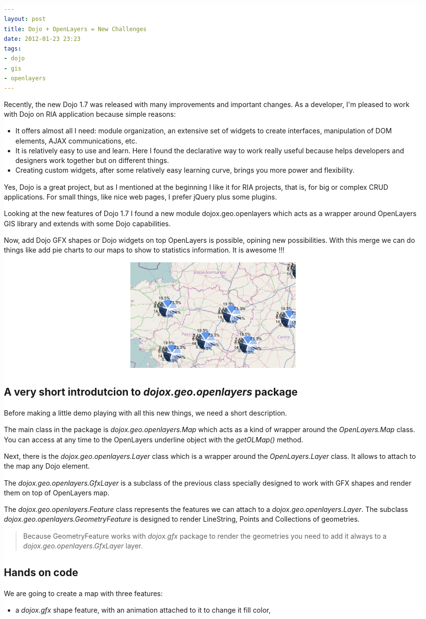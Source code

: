 ```yaml
---
layout: post
title: Dojo + OpenLayers = New Challenges
date: 2012-01-23 23:23
tags:
- dojo
- gis
- openlayers
---
```

Recently, the new Dojo 1.7 was released with many improvements and important changes.
As a developer, I'm pleased to work with Dojo on RIA application because simple reasons:

<ul>
<li>It offers almost all I need: module organization, an extensive set of widgets to create interfaces, manipulation of DOM elements, AJAX communications, etc.</li>
<li>It is relatively easy to use and learn. Here I found the declarative way to work really useful because helps developers and designers work together but on different things.</li>
<li>Creating custom widgets, after some relatively easy learning curve, brings you more power and flexibility.</li>
</ul>
<p>Yes, Dojo is a great project, but as I mentioned at the beginning I like it for RIA projects, that is, for big or complex CRUD applications. For small things, like nice web pages, I prefer jQuery plus some plugins.</p>
<p>Looking at the new features of Dojo 1.7 I found a new module dojox.geo.openlayers which acts as a wrapper around OpenLayers GIS library and extends with some Dojo capabilities.</p>
<p>Now, add Dojo GFX shapes or Dojo widgets on top OpenLayers is possible, opining new possibilities. With this merge we can do things like add pie charts to our maps to show to statistics information. It is awesome !!!</p>
<p style="text-align: center;"><img class="aligncenter" src="./images/openlayers_dojo.png" alt="" width="340" height="218" /></p>
<h2>A very short introdutcion to <em>dojox.geo.openlayers</em> package</h2>
<p>Before making a little demo playing with all this new things, we need a short description.</p>
<p>The main class in the package is <em>dojox.geo.openlayers.Map</em> which acts as a kind of wrapper around the <em>OpenLayers.Map</em> class. You can access at any time to the OpenLayers underline object with the <em>getOLMap()</em> method.</p>
<p>Next, there is the <em>dojox.geo.openlayers.Layer</em> class which is a wrapper around the <em>OpenLayers.Layer</em> class. It allows to attach to the map any Dojo element.</p>
<p>The <em>dojox.geo.openlayers.GfxLayer</em> is a subclass of the previous class specially designed to work with GFX shapes and render them on top of OpenLayers map.</p>
<p>The <em>dojox.geo.openlayers.Feature</em> class represents the features we can attach to a <em>dojox.geo.openlayers.Layer</em>. The subclass <em>dojox.geo.openlayers.GeometryFeature</em> is designed to render LineString, Points and Collections of geometries.</p>
<blockquote><p>Because GeometryFeature works with <em>dojox.gfx</em> package to render the geometries you need to add it always to a<em> dojox.geo.openlayers.GfxLayer</em> layer.</p></blockquote>
<h2>Hands on code</h2>
<p>We are going to create a map with three features:</p>
<ul>
<li>a <em>dojox.gfx</em> shape feature, with an animation attached to it to change it fill color,</li>